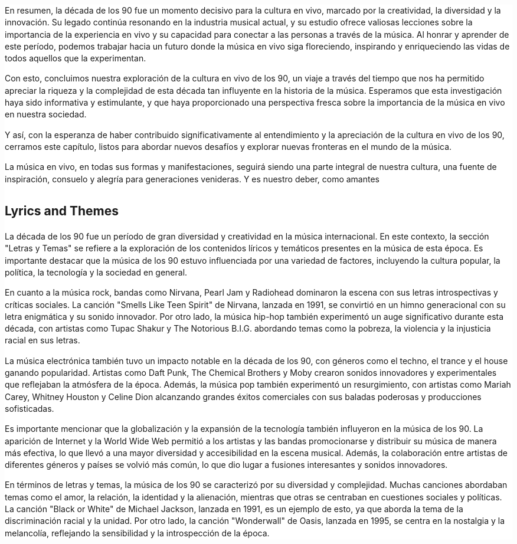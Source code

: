 En resumen, la década de los 90 fue un momento decisivo para la cultura en vivo, marcado por la creatividad, la diversidad y la innovación. Su legado continúa resonando en la industria musical actual, y su estudio ofrece valiosas lecciones sobre la importancia de la experiencia en vivo y su capacidad para conectar a las personas a través de la música. Al honrar y aprender de este período, podemos trabajar hacia un futuro donde la música en vivo siga floreciendo, inspirando y enriqueciendo las vidas de todos aquellos que la experimentan. 

Con esto, concluimos nuestra exploración de la cultura en vivo de los 90, un viaje a través del tiempo que nos ha permitido apreciar la riqueza y la complejidad de esta década tan influyente en la historia de la música. Esperamos que esta investigación haya sido informativa y estimulante, y que haya proporcionado una perspectiva fresca sobre la importancia de la música en vivo en nuestra sociedad. 

Y así, con la esperanza de haber contribuido significativamente al entendimiento y la apreciación de la cultura en vivo de los 90, cerramos este capítulo, listos para abordar nuevos desafíos y explorar nuevas fronteras en el mundo de la música. 

La música en vivo, en todas sus formas y manifestaciones, seguirá siendo una parte integral de nuestra cultura, una fuente de inspiración, consuelo y alegría para generaciones venideras. Y es nuestro deber, como amantes

## Lyrics and Themes

La década de los 90 fue un período de gran diversidad y creatividad en la música internacional. En este contexto, la sección "Letras y Temas" se refiere a la exploración de los contenidos líricos y temáticos presentes en la música de esta época. Es importante destacar que la música de los 90 estuvo influenciada por una variedad de factores, incluyendo la cultura popular, la política, la tecnología y la sociedad en general.

En cuanto a la música rock, bandas como Nirvana, Pearl Jam y Radiohead dominaron la escena con sus letras introspectivas y críticas sociales. La canción "Smells Like Teen Spirit" de Nirvana, lanzada en 1991, se convirtió en un himno generacional con su letra enigmática y su sonido innovador. Por otro lado, la música hip-hop también experimentó un auge significativo durante esta década, con artistas como Tupac Shakur y The Notorious B.I.G. abordando temas como la pobreza, la violencia y la injusticia racial en sus letras.

La música electrónica también tuvo un impacto notable en la década de los 90, con géneros como el techno, el trance y el house ganando popularidad. Artistas como Daft Punk, The Chemical Brothers y Moby crearon sonidos innovadores y experimentales que reflejaban la atmósfera de la época. Además, la música pop también experimentó un resurgimiento, con artistas como Mariah Carey, Whitney Houston y Celine Dion alcanzando grandes éxitos comerciales con sus baladas poderosas y producciones sofisticadas.

Es importante mencionar que la globalización y la expansión de la tecnología también influyeron en la música de los 90. La aparición de Internet y la World Wide Web permitió a los artistas y las bandas promocionarse y distribuir su música de manera más efectiva, lo que llevó a una mayor diversidad y accesibilidad en la escena musical. Además, la colaboración entre artistas de diferentes géneros y países se volvió más común, lo que dio lugar a fusiones interesantes y sonidos innovadores.

En términos de letras y temas, la música de los 90 se caracterizó por su diversidad y complejidad. Muchas canciones abordaban temas como el amor, la relación, la identidad y la alienación, mientras que otras se centraban en cuestiones sociales y políticas. La canción "Black or White" de Michael Jackson, lanzada en 1991, es un ejemplo de esto, ya que aborda la tema de la discriminación racial y la unidad. Por otro lado, la canción "Wonderwall" de Oasis, lanzada en 1995, se centra en la nostalgia y la melancolía, reflejando la sensibilidad y la introspección de la época.

